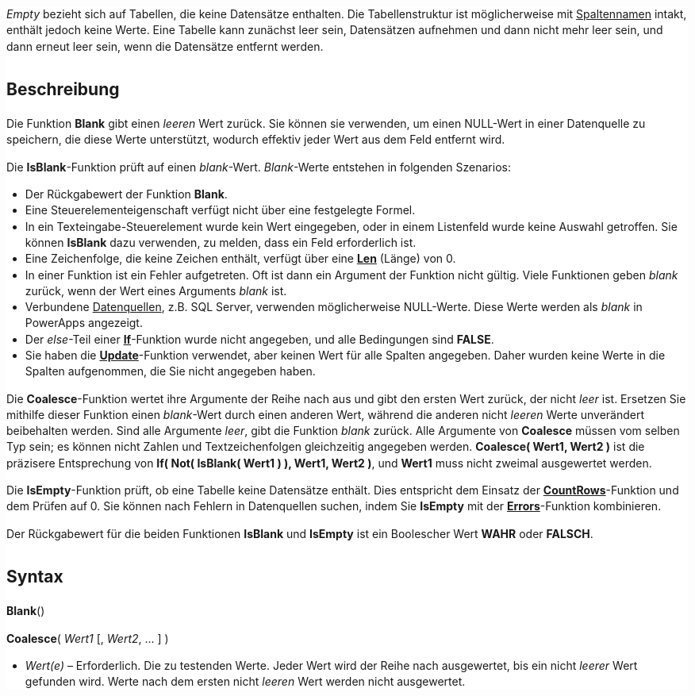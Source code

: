 *Empty* bezieht sich auf Tabellen, die keine Datensätze enthalten. Die Tabellenstruktur ist möglicherweise mit [Spaltennamen](../working-with-tables.md#columns) intakt, enthält jedoch keine Werte. Eine Tabelle kann zunächst leer sein, Datensätzen aufnehmen und dann nicht mehr leer sein, und dann erneut leer sein, wenn die Datensätze entfernt werden.

## <a name="description"></a>Beschreibung
Die Funktion **Blank** gibt einen *leeren* Wert zurück. Sie können sie verwenden, um einen NULL-Wert in einer Datenquelle zu speichern, die diese Werte unterstützt, wodurch effektiv jeder Wert aus dem Feld entfernt wird.

Die **IsBlank**-Funktion prüft auf einen *blank*-Wert. *Blank*-Werte entstehen in folgenden Szenarios:

* Der Rückgabewert der Funktion **Blank**.
* Eine Steuerelementeigenschaft verfügt nicht über eine festgelegte Formel.
* In ein Texteingabe-Steuerelement wurde kein Wert eingegeben, oder in einem Listenfeld wurde keine Auswahl getroffen. Sie können **IsBlank** dazu verwenden, zu melden, dass ein Feld erforderlich ist.
* Eine Zeichenfolge, die keine Zeichen enthält, verfügt über eine **[Len](function-len.md)** (Länge) von 0.
* In einer Funktion ist ein Fehler aufgetreten. Oft ist dann ein Argument der Funktion nicht gültig. Viele Funktionen geben *blank* zurück, wenn der Wert eines Arguments *blank* ist.
* Verbundene [Datenquellen](../working-with-data-sources.md), z.B. SQL Server, verwenden möglicherweise NULL-Werte. Diese Werte werden als *blank* in PowerApps angezeigt.
* Der *else*-Teil einer **[If](function-if.md)**-Funktion wurde nicht angegeben, und alle Bedingungen sind **FALSE**.
* Sie haben die **[Update](function-update-updateif.md)**-Funktion verwendet, aber keinen Wert für alle Spalten angegeben. Daher wurden keine Werte in die Spalten aufgenommen, die Sie nicht angegeben haben.

Die **Coalesce**-Funktion wertet ihre Argumente der Reihe nach aus und gibt den ersten Wert zurück, der nicht *leer* ist.  Ersetzen Sie mithilfe dieser Funktion einen *blank*-Wert durch einen anderen Wert, während die anderen nicht *leeren* Werte unverändert beibehalten werden.  Sind alle Argumente *leer*, gibt die Funktion *blank* zurück.  Alle Argumente von **Coalesce** müssen vom selben Typ sein; es können nicht Zahlen und Textzeichenfolgen gleichzeitig angegeben werden.  **Coalesce( Wert1, Wert2 )** ist die präzisere Entsprechung von **If( Not( IsBlank( Wert1 ) ), Wert1, Wert2 )**, und **Wert1** muss nicht zweimal ausgewertet werden.  

Die **IsEmpty**-Funktion prüft, ob eine Tabelle keine Datensätze enthält. Dies entspricht dem Einsatz der **[CountRows](function-table-counts.md)**-Funktion und dem Prüfen auf 0. Sie können nach Fehlern in Datenquellen suchen, indem Sie **IsEmpty** mit der **[Errors](function-errors.md)**-Funktion kombinieren.

Der Rückgabewert für die beiden Funktionen **IsBlank** und **IsEmpty** ist ein Boolescher Wert **WAHR** oder **FALSCH**.

## <a name="syntax"></a>Syntax
**Blank**()

**Coalesce**( *Wert1* [, *Wert2*, ... ] )

* *Wert(e)* – Erforderlich. Die zu testenden Werte.  Jeder Wert wird der Reihe nach ausgewertet, bis ein nicht *leerer* Wert gefunden wird.  Werte nach dem ersten nicht *leeren* Wert werden nicht ausgewertet.  
